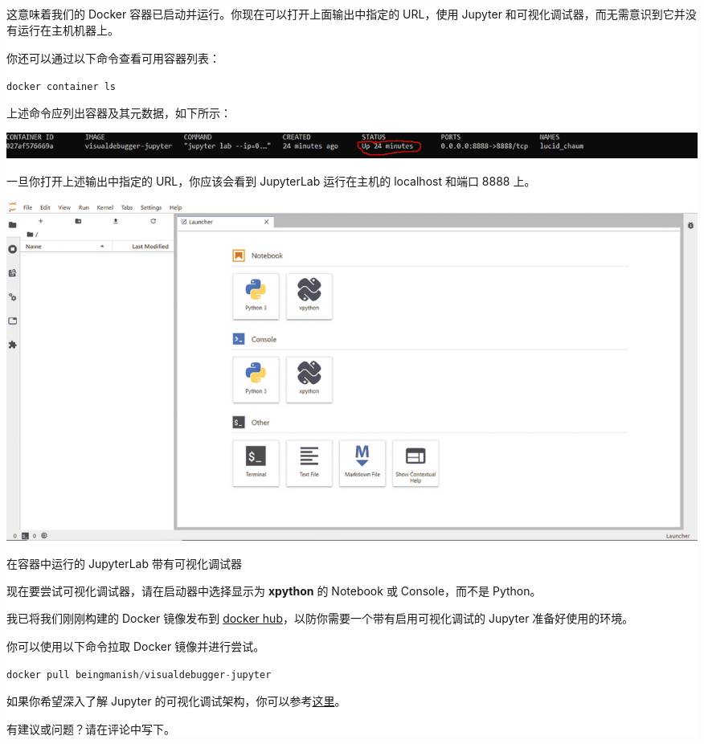 这意味着我们的 Docker 容器已启动并运行。你现在可以打开上面输出中指定的 URL，使用 Jupyter 和可视化调试器，而无需意识到它并没有运行在主机机器上。

你还可以通过以下命令查看可用容器列表：

```py
docker container ls
```

上述命令应列出容器及其元数据，如下所示：

![](img/23094ef9780246a9158aed1a0794f675.png)

一旦你打开上述输出中指定的 URL，你应该会看到 JupyterLab 运行在主机的 localhost 和端口 8888 上。

![图](img/109e93190201264d560fd95d2bad0e59.png)

在容器中运行的 JupyterLab 带有可视化调试器

现在要尝试可视化调试器，请在启动器中选择显示为 **xpython** 的 Notebook 或 Console，而不是 Python。

我已将我们刚刚构建的 Docker 镜像发布到 [docker hub](https://hub.docker.com/repository/docker/beingmanish/visualdebugger-jupyter)，以防你需要一个带有启用可视化调试的 Jupyter 准备好使用的环境。

你可以使用以下命令拉取 Docker 镜像并进行尝试。

```py
docker pull beingmanish/visualdebugger-jupyter
```

如果你希望深入了解 Jupyter 的可视化调试架构，你可以参考[这里](https://blog.jupyter.org/a-visual-debugger-for-jupyter-914e61716559)。

有建议或问题？请在评论中写下。
